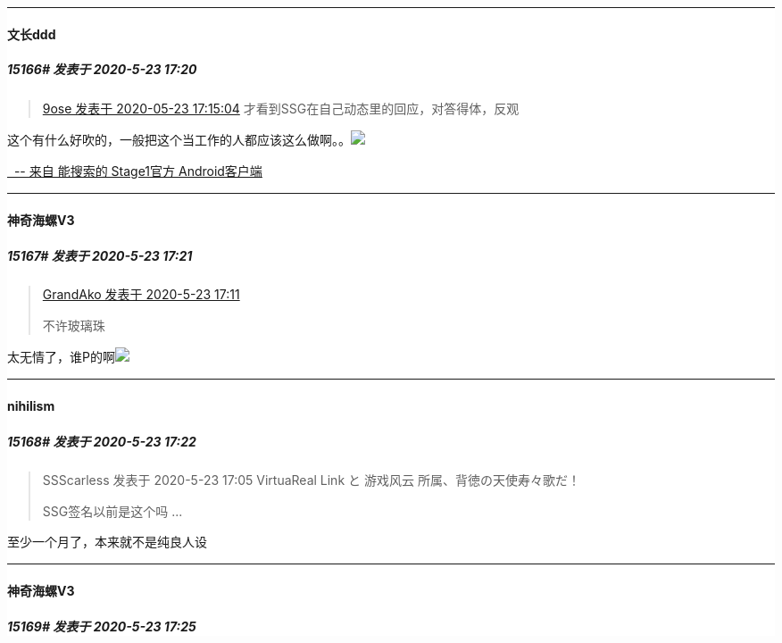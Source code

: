 




-----

####  文长ddd  
##### 15166#       发表于 2020-5-23 17:20



<blockquote><a href="httphttps://bbs.saraba1st.com/2b/forum.php?mod=redirect&amp;goto=findpost&amp;pid=47530870&amp;ptid=1934528" target="_blank">9ose 发表于 2020-05-23 17:15:04</a>
才看到SSG在自己动态里的回应，对答得体，反观</blockquote>这个有什么好吹的，一般把这个当工作的人都应该这么做啊。。<img src="https://static.saraba1st.com/image/smiley/face2017/009.gif" referrerpolicy="no-referrer">

[  -- 来自 能搜索的 Stage1官方 Android客户端](https://www.coolapk.com/apk/140634)







-----

####  神奇海螺V3  
##### 15167#       发表于 2020-5-23 17:21



<blockquote><a href="httphttps://bbs.saraba1st.com/2b/forum.php?mod=redirect&amp;goto=findpost&amp;pid=47530817&amp;ptid=1934528" target="_blank">GrandAko 发表于 2020-5-23 17:11</a>

不许玻璃珠</blockquote>
太无情了，谁P的啊<img src="https://static.saraba1st.com/image/smiley/face2017/209.gif" referrerpolicy="no-referrer">







-----

####  nihilism  
##### 15168#       发表于 2020-5-23 17:22



<blockquote>SSScarless 发表于 2020-5-23 17:05
VirtuaReal Link と 游戏风云 所属、背徳の天使寿々歌だ！

SSG签名以前是这个吗 ...</blockquote>
至少一个月了，本来就不是纯良人设







-----

####  神奇海螺V3  
##### 15169#       发表于 2020-5-23 17:25
